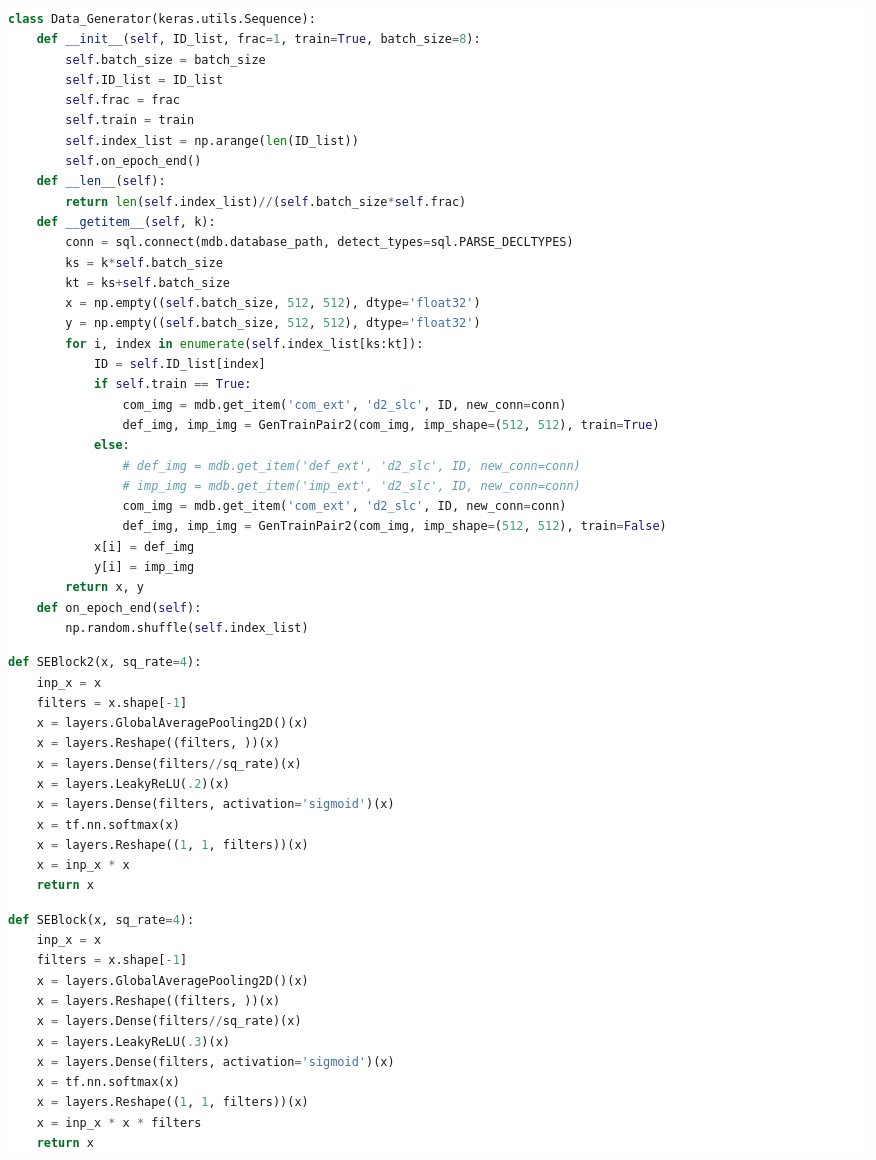 
```python
class Data_Generator(keras.utils.Sequence):
    def __init__(self, ID_list, frac=1, train=True, batch_size=8):
        self.batch_size = batch_size
        self.ID_list = ID_list
        self.frac = frac
        self.train = train
        self.index_list = np.arange(len(ID_list))
        self.on_epoch_end()
    def __len__(self):
        return len(self.index_list)//(self.batch_size*self.frac)
    def __getitem__(self, k):
        conn = sql.connect(mdb.database_path, detect_types=sql.PARSE_DECLTYPES)
        ks = k*self.batch_size
        kt = ks+self.batch_size
        x = np.empty((self.batch_size, 512, 512), dtype='float32')
        y = np.empty((self.batch_size, 512, 512), dtype='float32')
        for i, index in enumerate(self.index_list[ks:kt]):
            ID = self.ID_list[index]        
            if self.train == True:
                com_img = mdb.get_item('com_ext', 'd2_slc', ID, new_conn=conn)
                def_img, imp_img = GenTrainPair2(com_img, imp_shape=(512, 512), train=True)
            else:
                # def_img = mdb.get_item('def_ext', 'd2_slc', ID, new_conn=conn)
                # imp_img = mdb.get_item('imp_ext', 'd2_slc', ID, new_conn=conn)
                com_img = mdb.get_item('com_ext', 'd2_slc', ID, new_conn=conn)
                def_img, imp_img = GenTrainPair2(com_img, imp_shape=(512, 512), train=False)
            x[i] = def_img
            y[i] = imp_img
        return x, y
    def on_epoch_end(self):
        np.random.shuffle(self.index_list)
```


```python
def SEBlock2(x, sq_rate=4):
    inp_x = x
    filters = x.shape[-1]
    x = layers.GlobalAveragePooling2D()(x)
    x = layers.Reshape((filters, ))(x)
    x = layers.Dense(filters//sq_rate)(x)
    x = layers.LeakyReLU(.2)(x)
    x = layers.Dense(filters, activation='sigmoid')(x)
    x = tf.nn.softmax(x)
    x = layers.Reshape((1, 1, filters))(x)
    x = inp_x * x
    return x
```


```python
def SEBlock(x, sq_rate=4):
    inp_x = x
    filters = x.shape[-1]
    x = layers.GlobalAveragePooling2D()(x)
    x = layers.Reshape((filters, ))(x)
    x = layers.Dense(filters//sq_rate)(x)
    x = layers.LeakyReLU(.3)(x)
    x = layers.Dense(filters, activation='sigmoid')(x)
    x = tf.nn.softmax(x)
    x = layers.Reshape((1, 1, filters))(x)
    x = inp_x * x * filters
    return x
```
